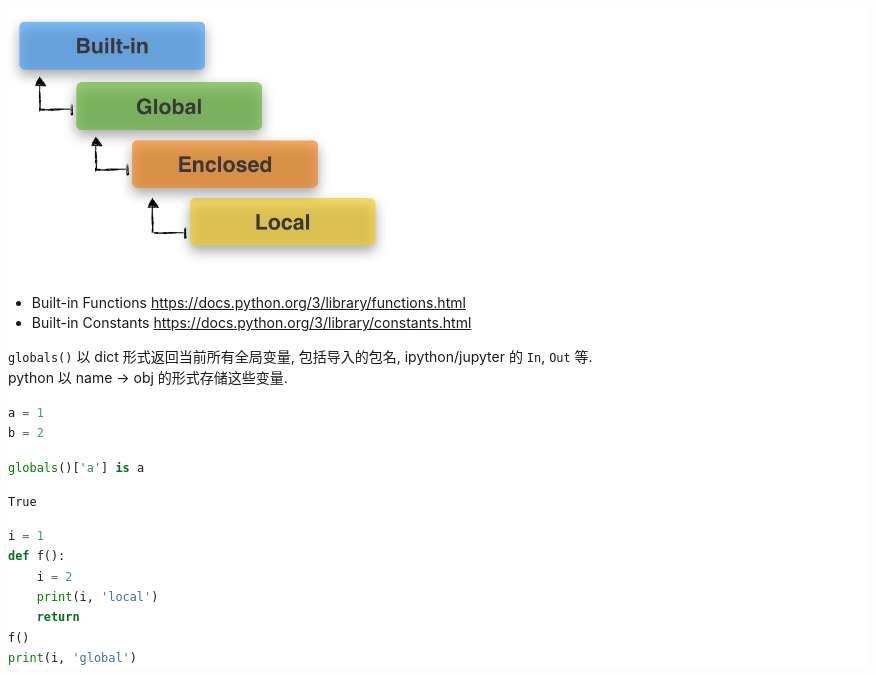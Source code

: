 <img src='/advance/scope_resolution_1.png' width='400' />

* Built-in Functions <https://docs.python.org/3/library/functions.html>
* Built-in Constants <https://docs.python.org/3/library/constants.html>

`globals()` 以 dict 形式返回当前所有全局变量, 包括导入的包名, ipython/jupyter 的 `In`, `Out` 等.<br>
python 以 name -> obj 的形式存储这些变量.

```python
a = 1
b = 2
```

```python
globals()['a'] is a
```




    True



```python
i = 1
def f():
    i = 2
    print(i, 'local')
    return
f()
print(i, 'global')
```
